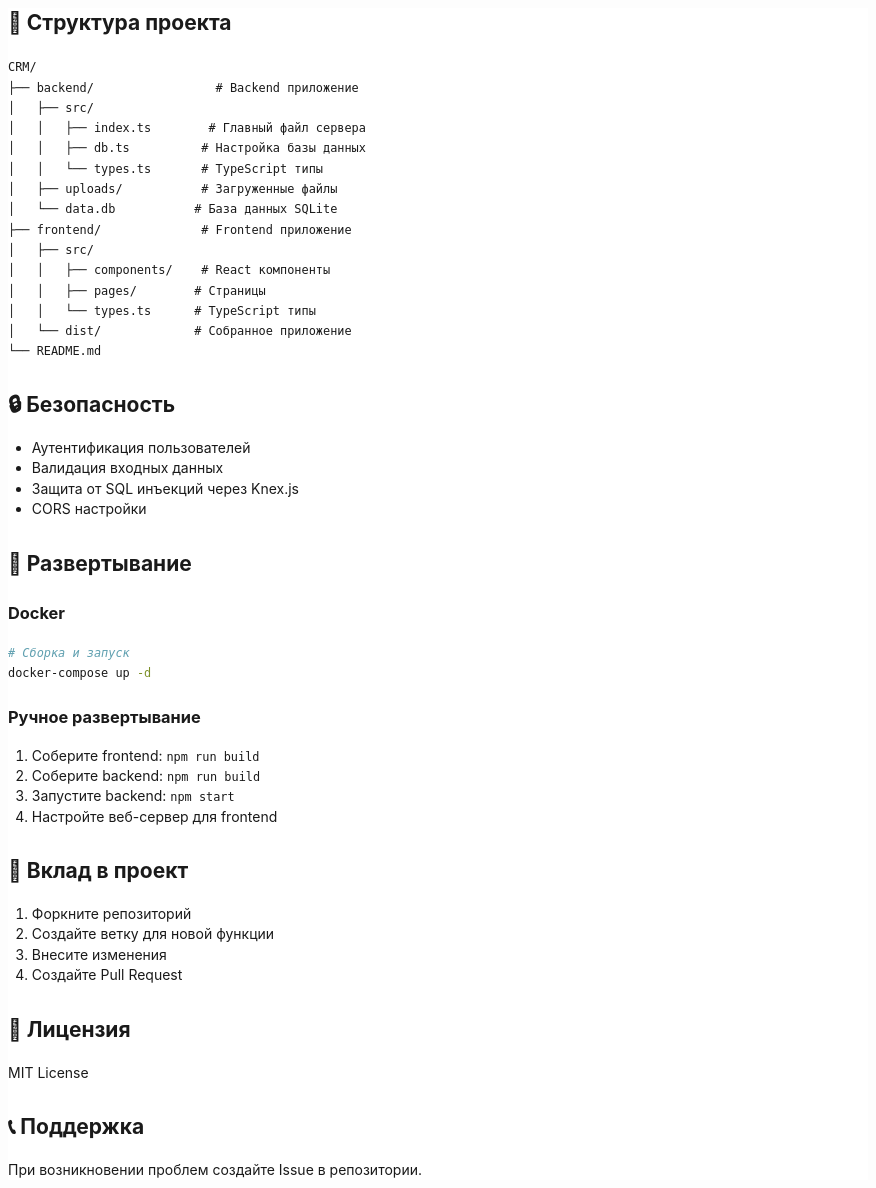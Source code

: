 ## 📁 Структура проекта

```
CRM/
├── backend/                 # Backend приложение
│   ├── src/
│   │   ├── index.ts        # Главный файл сервера
│   │   ├── db.ts          # Настройка базы данных
│   │   └── types.ts       # TypeScript типы
│   ├── uploads/           # Загруженные файлы
│   └── data.db           # База данных SQLite
├── frontend/              # Frontend приложение
│   ├── src/
│   │   ├── components/    # React компоненты
│   │   ├── pages/        # Страницы
│   │   └── types.ts      # TypeScript типы
│   └── dist/             # Собранное приложение
└── README.md
```

## 🔒 Безопасность

- Аутентификация пользователей
- Валидация входных данных
- Защита от SQL инъекций через Knex.js
- CORS настройки

## 🚀 Развертывание

### Docker
```bash
# Сборка и запуск
docker-compose up -d
```

### Ручное развертывание
1. Соберите frontend: `npm run build`
2. Соберите backend: `npm run build`
3. Запустите backend: `npm start`
4. Настройте веб-сервер для frontend

## 🤝 Вклад в проект

1. Форкните репозиторий
2. Создайте ветку для новой функции
3. Внесите изменения
4. Создайте Pull Request

## 📝 Лицензия

MIT License

## 📞 Поддержка

При возникновении проблем создайте Issue в репозитории.
